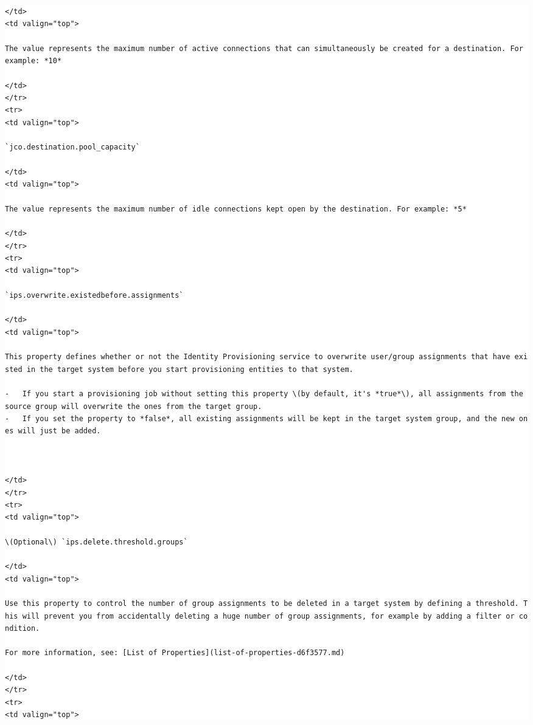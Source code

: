     </td>
    <td valign="top">
    
    The value represents the maximum number of active connections that can simultaneously be created for a destination. For example: *10*
    
    </td>
    </tr>
    <tr>
    <td valign="top">
    
    `jco.destination.pool_capacity`
    
    </td>
    <td valign="top">
    
    The value represents the maximum number of idle connections kept open by the destination. For example: *5*
    
    </td>
    </tr>
    <tr>
    <td valign="top">
    
    `ips.overwrite.existedbefore.assignments`
    
    </td>
    <td valign="top">
    
    This property defines whether or not the Identity Provisioning service to overwrite user/group assignments that have existed in the target system before you start provisioning entities to that system.

    -   If you start a provisioning job without setting this property \(by default, it's *true*\), all assignments from the source group will overwrite the ones from the target group.
    -   If you set the property to *false*, all existing assignments will be kept in the target system group, and the new ones will just be added.


    
    </td>
    </tr>
    <tr>
    <td valign="top">
    
    \(Optional\) `ips.delete.threshold.groups`
    
    </td>
    <td valign="top">
    
    Use this property to control the number of group assignments to be deleted in a target system by defining a threshold. This will prevent you from accidentally deleting a huge number of group assignments, for example by adding a filter or condition.

    For more information, see: [List of Properties](list-of-properties-d6f3577.md)
    
    </td>
    </tr>
    <tr>
    <td valign="top">
    